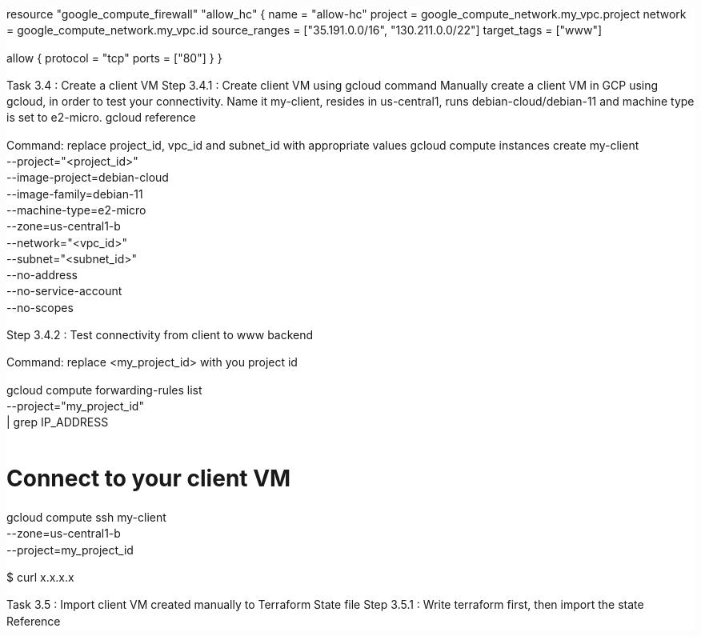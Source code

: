 resource "google_compute_firewall" "allow_hc" {
  name          = "allow-hc"
  project       = google_compute_network.my_vpc.project
  network       = google_compute_network.my_vpc.id
  source_ranges = ["35.191.0.0/16", "130.211.0.0/22"]
  target_tags   = ["www"]


  allow {
    protocol = "tcp"
    ports     = ["80"]
  }
}




Task 3.4 : Create a client VM
Step 3.4.1 : Create client VM using gcloud command
Manually create a client VM in GCP using gcloud, in order to test your connectivity.
Name it my-client, resides in us-central1, runs debian-cloud/debian-11 and machine type is set to e2-micro.
gcloud reference

Command: replace project_id, vpc_id and subnet_id with appropriate values
gcloud compute instances create my-client \
   --project="<project_id>" \
   --image-project=debian-cloud \
   --image-family=debian-11 \
   --machine-type=e2-micro \
   --zone=us-central1-b \
   --network="<vpc_id>" \
   --subnet="<subnet_id>" \
   --no-address \
   --no-service-account \
   --no-scopes


Step 3.4.2 : Test connectivity from client to www backend

Command: replace <my_project_id> with you project id

gcloud compute forwarding-rules list \
  --project="my_project_id" \
  | grep IP_ADDRESS

# Connect to your client VM
gcloud compute ssh my-client \
  --zone=us-central1-b \
  --project=my_project_id

$ curl x.x.x.x


Task 3.5 : Import client VM created manually to Terraform State file
Step 3.5.1 : Write terraform first, then import the state
Reference
